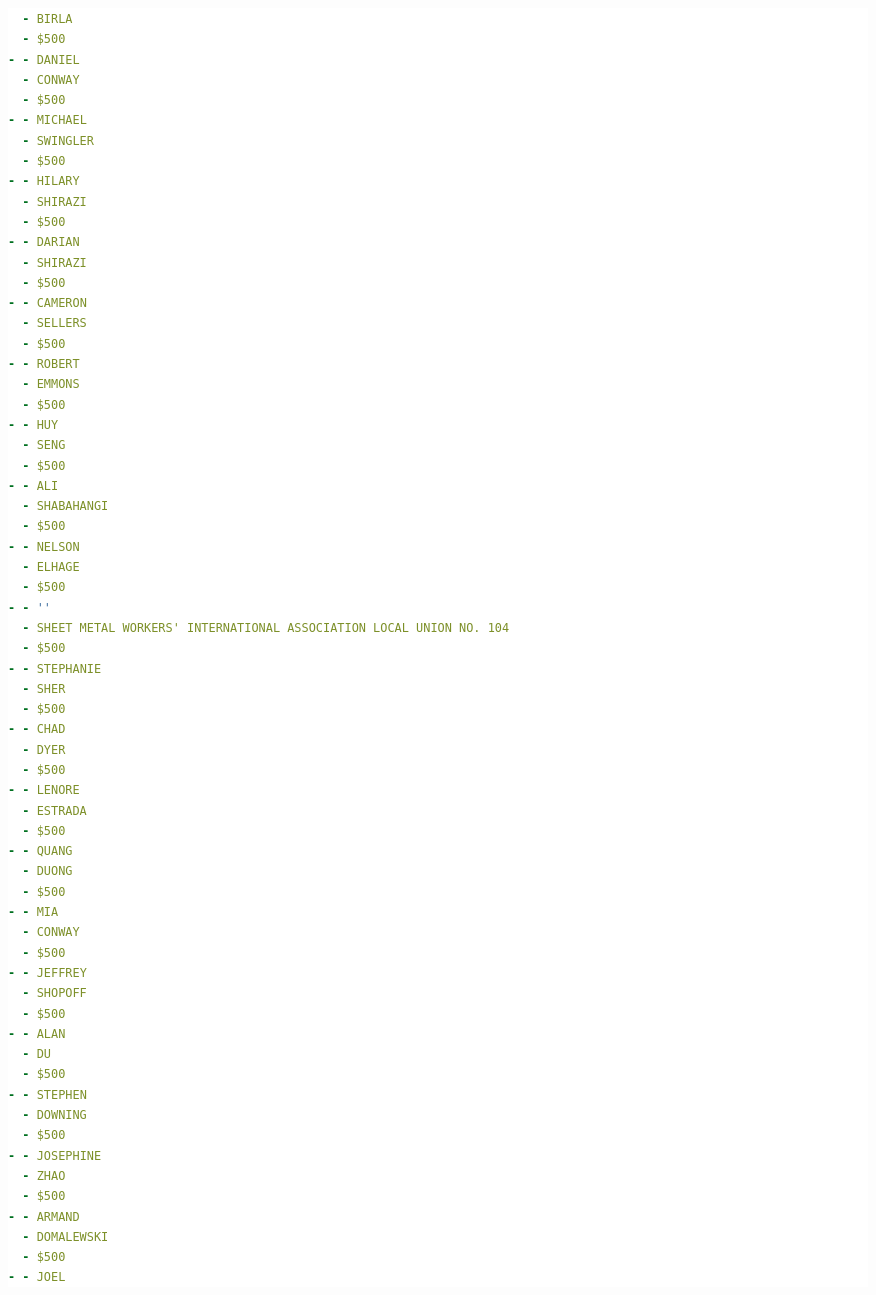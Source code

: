 ```yaml
  - BIRLA
  - $500
- - DANIEL
  - CONWAY
  - $500
- - MICHAEL
  - SWINGLER
  - $500
- - HILARY
  - SHIRAZI
  - $500
- - DARIAN
  - SHIRAZI
  - $500
- - CAMERON
  - SELLERS
  - $500
- - ROBERT
  - EMMONS
  - $500
- - HUY
  - SENG
  - $500
- - ALI
  - SHABAHANGI
  - $500
- - NELSON
  - ELHAGE
  - $500
- - ''
  - SHEET METAL WORKERS' INTERNATIONAL ASSOCIATION LOCAL UNION NO. 104
  - $500
- - STEPHANIE
  - SHER
  - $500
- - CHAD
  - DYER
  - $500
- - LENORE
  - ESTRADA
  - $500
- - QUANG
  - DUONG
  - $500
- - MIA
  - CONWAY
  - $500
- - JEFFREY
  - SHOPOFF
  - $500
- - ALAN
  - DU
  - $500
- - STEPHEN
  - DOWNING
  - $500
- - JOSEPHINE
  - ZHAO
  - $500
- - ARMAND
  - DOMALEWSKI
  - $500
- - JOEL
```